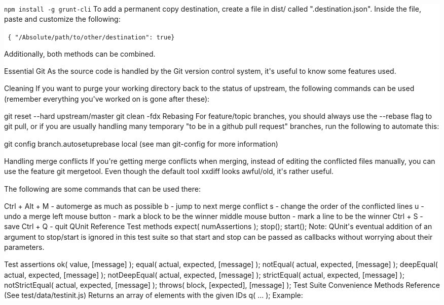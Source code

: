 ```npm install -g grunt-cli```
To add a permanent copy destination, create a file in dist/ called ".destination.json". Inside the file, paste and customize the following:


``` { "/Absolute/path/to/other/destination": true}```

Additionally, both methods can be combined.

Essential Git
As the source code is handled by the Git version control system, it's useful to know some features used.

Cleaning
If you want to purge your working directory back to the status of upstream, the following commands can be used (remember everything you've worked on is gone after these):

git reset --hard upstream/master
git clean -fdx
Rebasing
For feature/topic branches, you should always use the --rebase flag to git pull, or if you are usually handling many temporary "to be in a github pull request" branches, run the following to automate this:

git config branch.autosetuprebase local
(see man git-config for more information)

Handling merge conflicts
If you're getting merge conflicts when merging, instead of editing the conflicted files manually, you can use the feature git mergetool. Even though the default tool xxdiff looks awful/old, it's rather useful.

The following are some commands that can be used there:

Ctrl + Alt + M - automerge as much as possible
b - jump to next merge conflict
s - change the order of the conflicted lines
u - undo a merge
left mouse button - mark a block to be the winner
middle mouse button - mark a line to be the winner
Ctrl + S - save
Ctrl + Q - quit
QUnit Reference
Test methods
expect( numAssertions );
stop();
start();
Note: QUnit's eventual addition of an argument to stop/start is ignored in this test suite so that start and stop can be passed as callbacks without worrying about their parameters.

Test assertions
ok( value, [message] );
equal( actual, expected, [message] );
notEqual( actual, expected, [message] );
deepEqual( actual, expected, [message] );
notDeepEqual( actual, expected, [message] );
strictEqual( actual, expected, [message] );
notStrictEqual( actual, expected, [message] );
throws( block, [expected], [message] );
Test Suite Convenience Methods Reference (See test/data/testinit.js)
Returns an array of elements with the given IDs
q( ... );
Example:

```